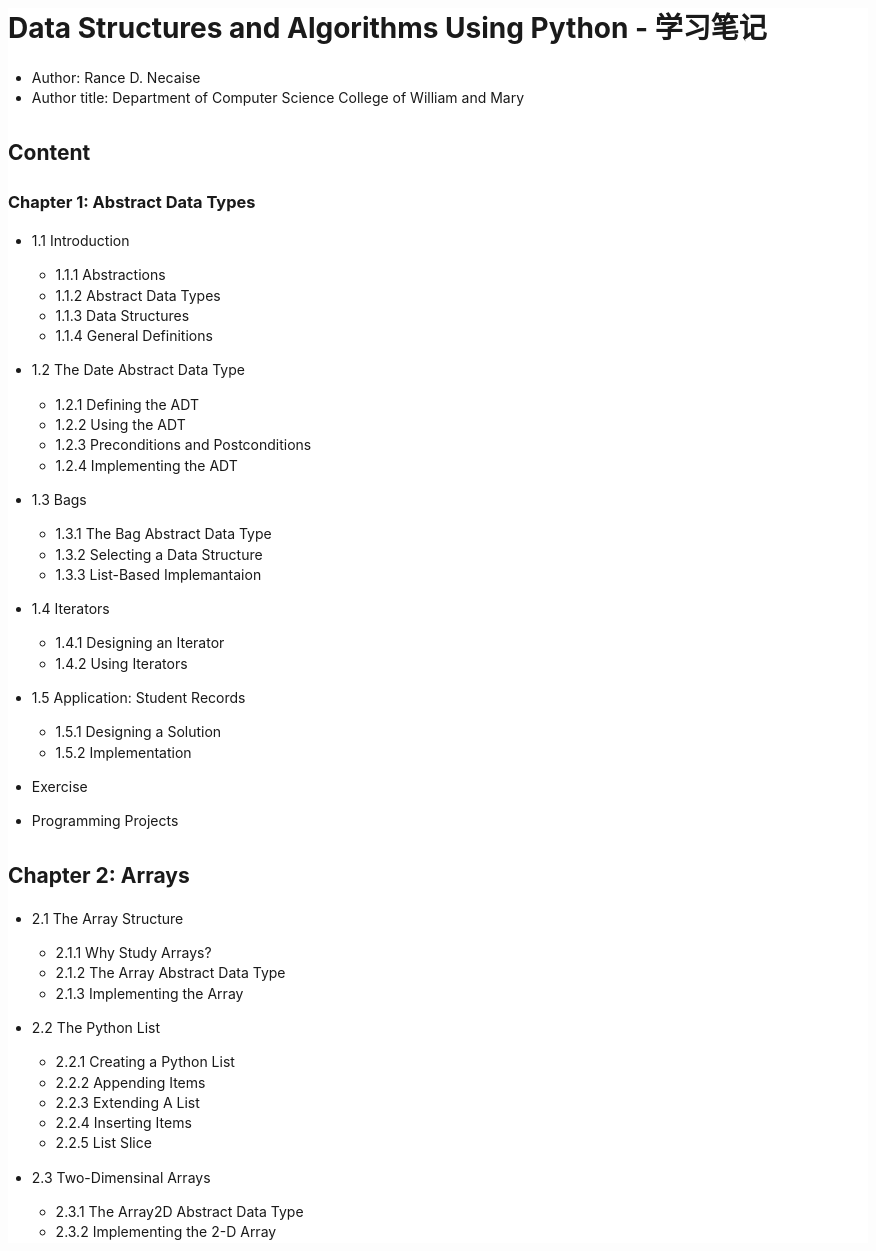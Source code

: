 # Data Structures and Algorithms Using Python - 学习笔记

* Author: Rance D. Necaise
* Author title: Department of Computer Science College of William and Mary

## Content

### Chapter 1: Abstract Data Types

* 1.1 Introduction
  * 1.1.1 Abstractions
  * 1.1.2 Abstract Data Types
  * 1.1.3 Data Structures
  * 1.1.4 General Definitions

* 1.2 The Date Abstract Data Type
  * 1.2.1 Defining the ADT
  * 1.2.2 Using the ADT
  * 1.2.3 Preconditions and Postconditions
  * 1.2.4 Implementing the ADT

* 1.3 Bags
  * 1.3.1 The Bag Abstract Data Type
  * 1.3.2 Selecting a Data Structure
  * 1.3.3 List-Based Implemantaion

* 1.4 Iterators
  * 1.4.1 Designing an Iterator
  * 1.4.2 Using Iterators

* 1.5 Application: Student Records
  * 1.5.1 Designing a Solution
  * 1.5.2 Implementation

* Exercise
* Programming Projects

## Chapter 2: Arrays

* 2.1 The Array Structure
  * 2.1.1 Why Study Arrays?
  * 2.1.2 The Array Abstract Data Type
  * 2.1.3 Implementing the Array

* 2.2 The Python List
  * 2.2.1 Creating a Python List
  * 2.2.2 Appending Items
  * 2.2.3 Extending A List
  * 2.2.4 Inserting Items
  * 2.2.5 List Slice

* 2.3 Two-Dimensinal Arrays
  * 2.3.1 The Array2D Abstract Data Type
  * 2.3.2 Implementing the 2-D Array
